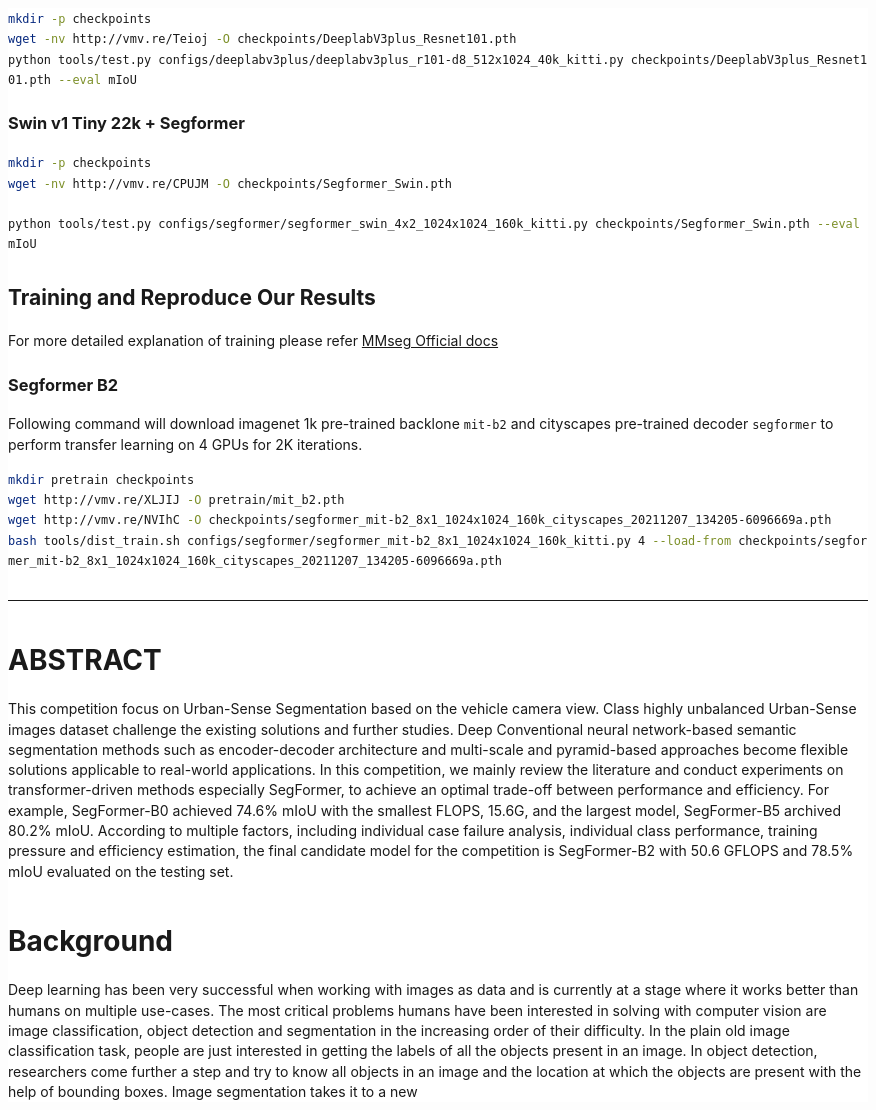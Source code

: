```bash
mkdir -p checkpoints
wget -nv http://vmv.re/Teioj -O checkpoints/DeeplabV3plus_Resnet101.pth 
python tools/test.py configs/deeplabv3plus/deeplabv3plus_r101-d8_512x1024_40k_kitti.py checkpoints/DeeplabV3plus_Resnet101.pth --eval mIoU
```



### Swin v1 Tiny 22k + Segformer

```bash
mkdir -p checkpoints
wget -nv http://vmv.re/CPUJM -O checkpoints/Segformer_Swin.pth 

python tools/test.py configs/segformer/segformer_swin_4x2_1024x1024_160k_kitti.py checkpoints/Segformer_Swin.pth --eval mIoU
```



## Training and Reproduce Our Results

For more detailed explanation of training please refer [MMseg Official docs](https://github.com/open-mmlab/mmsegmentation/blob/v0.25.0/docs/en/train.md)

### Segformer B2

Following command will download imagenet 1k pre-trained backlone `mit-b2` and cityscapes pre-trained decoder `segformer` to perform transfer learning on 4 GPUs for 2K iterations.

```bash
mkdir pretrain checkpoints
wget http://vmv.re/XLJIJ -O pretrain/mit_b2.pth
wget http://vmv.re/NVIhC -O checkpoints/segformer_mit-b2_8x1_1024x1024_160k_cityscapes_20211207_134205-6096669a.pth
bash tools/dist_train.sh configs/segformer/segformer_mit-b2_8x1_1024x1024_160k_kitti.py 4 --load-from checkpoints/segformer_mit-b2_8x1_1024x1024_160k_cityscapes_20211207_134205-6096669a.pth
```

##   



---

<h1 id="sec:abs">ABSTRACT</h1>
<p>This competition focus on Urban-Sense Segmentation based on the vehicle camera view. Class highly unbalanced Urban-Sense images dataset challenge the existing solutions and further studies. Deep Conventional neural network-based semantic segmentation methods such as encoder-decoder architecture and multi-scale and pyramid-based approaches become flexible solutions applicable to real-world applications. In this competition, we mainly review the literature and conduct experiments on transformer-driven methods especially SegFormer, to achieve an optimal trade-off between performance and efficiency. For example, SegFormer-B0 achieved 74.6% mIoU with the smallest FLOPS, 15.6G, and the largest model, SegFormer-B5 archived 80.2% mIoU. According to multiple factors, including individual case failure analysis, individual class performance, training pressure and efficiency estimation, the final candidate model for the competition is SegFormer-B2 with 50.6 GFLOPS and 78.5% mIoU evaluated on the testing set.</p>
<h1 id="sec:intro">Background</h1>
<p>Deep learning has been very successful when working with images as
data and is currently at a stage where it works better than humans on
multiple use-cases. The most critical problems humans have been
interested in solving with computer vision are image classification,
object detection and segmentation in the increasing order of their
difficulty. In the plain old image classification task, people are just
interested in getting the labels of all the objects present in an image.
In object detection, researchers come further a step and try to know all
objects in an image and the location at which the objects are present
with the help of bounding boxes. Image segmentation takes it to a new